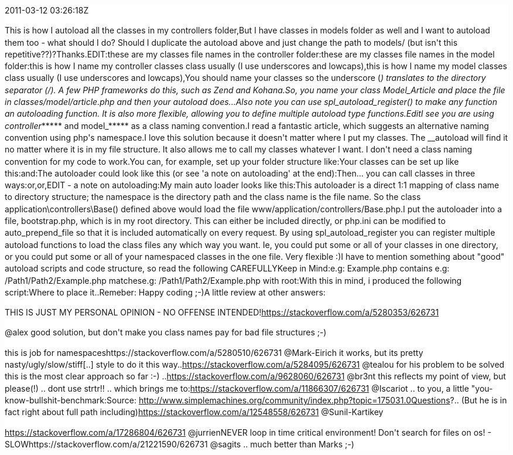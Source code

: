 2011-03-12 03:26:18Z

This is how I autoload all the classes in my controllers folder,But I have classes in models folder as well and I want to autoload them too - what should I do? Should I duplicate the autoload above and just change the path to models/ (but isn't this repetitive??)?Thanks.EDIT:these are my classes file names in the controller folder:these are my classes file names in the model folder:this is how I name my controller classes class usually (I use underscores and lowcaps),this is how I name my model classes class usually (I use underscores and lowcaps),You should name your classes so the underscore (_) translates to the directory separator (/). A few PHP frameworks do this, such as Zend and Kohana.So, you name your class Model_Article and place the file in classes/model/article.php and then your autoload does...Also note you can use spl_autoload_register() to make any function an autoloading function. It is also more flexible, allowing you to define multiple autoload type functions.EditI see you are using controller_***** and model_***** as a class naming convention.I read a fantastic article, which suggests an alternative naming convention using php's namespace.I love this solution because it doesn't matter where I put my classes.  The __autoload will find it no matter where it is in my file structure.  It also allows me to call my classes whatever I want.  I don't need a class naming convention for my code to work.You can, for example, set up your folder structure like:Your classes can be set up like this:and:The autoloader could look like this (or see 'a note on autoloading' at the end):Then... you can call classes in three ways:or,or,EDIT - a note on autoloading:My main auto loader looks like this:This autoloader is a direct 1:1 mapping of class name to directory structure; the namespace is the directory path and the class name is the file name.  So the class application\controllers\Base() defined above would load the file www/application/controllers/Base.php.I put the autoloader into a file, bootstrap.php, which is in my root directory.  This can either be included directly, or php.ini can be modified to auto_prepend_file so that it is included automatically on every request.  By using spl_autoload_register you can register multiple autoload functions to load the class files any which way you want.  Ie, you could put some or all of your classes in one directory, or you could put some or all of your namespaced classes in the one file.  Very flexible :)I have to mention something about "good" autoload scripts and code structure, so read the following CAREFULLYKeep in Mind:e.g: Example.php contains e.g: /Path1/Path2/Example.php matchese.g: /Path1/Path2/Example.php with root:With this in mind, i produced the following script:Where to place it..Remeber: Happy coding ;-)A little review at other answers:

THIS IS JUST MY PERSONAL OPINION - NO OFFENSE INTENDED!https://stackoverflow.com/a/5280353/626731 

@alex good solution, but don't make you class names pay for bad file structures ;-) 

this is job for namespaceshttps://stackoverflow.com/a/5280510/626731 @Mark-Eirich it works, but its pretty nasty/ugly/slow/stiff[..] style to do it this way..https://stackoverflow.com/a/5284095/626731 @tealou for his problem to be solved this is the most clear approach so far :-) ..https://stackoverflow.com/a/9628060/626731 @br3nt this reflects my point of view, but please(!) .. dont use strtr!! .. which brings me to:https://stackoverflow.com/a/11866307/626731 @Iscariot .. to you, a little "you-know-bullshit-benchmark:Source: http://www.simplemachines.org/community/index.php?topic=175031.0Questions?.. (But he is in fact right about full path including)https://stackoverflow.com/a/12548558/626731 @Sunil-Kartikey

https://stackoverflow.com/a/17286804/626731 @jurrienNEVER loop in time critical environment! Don't search for files on os! - SLOWhttps://stackoverflow.com/a/21221590/626731 @sagits .. much better than Marks ;-)
